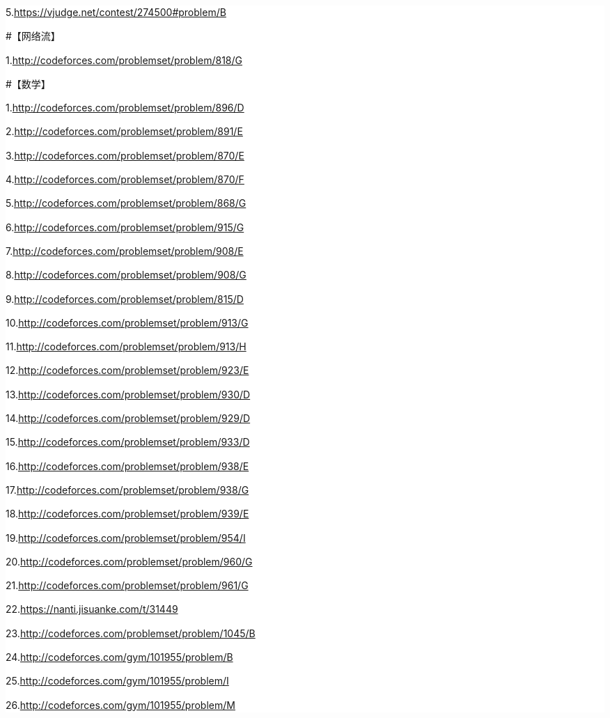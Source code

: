 5.https://vjudge.net/contest/274500#problem/B



#【网络流】

1.http://codeforces.com/problemset/problem/818/G







#【数学】

1.http://codeforces.com/problemset/problem/896/D

2.http://codeforces.com/problemset/problem/891/E

3.http://codeforces.com/problemset/problem/870/E

4.http://codeforces.com/problemset/problem/870/F

5.http://codeforces.com/problemset/problem/868/G

6.http://codeforces.com/problemset/problem/915/G

7.http://codeforces.com/problemset/problem/908/E

8.http://codeforces.com/problemset/problem/908/G

9.http://codeforces.com/problemset/problem/815/D

10.http://codeforces.com/problemset/problem/913/G

11.http://codeforces.com/problemset/problem/913/H

12.http://codeforces.com/problemset/problem/923/E

13.http://codeforces.com/problemset/problem/930/D

14.http://codeforces.com/problemset/problem/929/D

15.http://codeforces.com/problemset/problem/933/D

16.http://codeforces.com/problemset/problem/938/E

17.http://codeforces.com/problemset/problem/938/G

18.http://codeforces.com/problemset/problem/939/E

19.http://codeforces.com/problemset/problem/954/I

20.http://codeforces.com/problemset/problem/960/G

21.http://codeforces.com/problemset/problem/961/G

22.https://nanti.jisuanke.com/t/31449

23.http://codeforces.com/problemset/problem/1045/B

24.http://codeforces.com/gym/101955/problem/B

25.http://codeforces.com/gym/101955/problem/I

26.http://codeforces.com/gym/101955/problem/M
